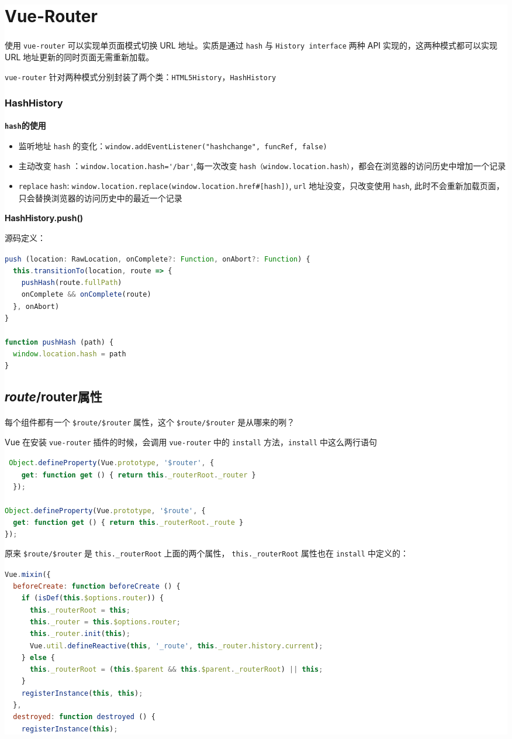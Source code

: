 # Vue-Router

使用 `vue-router` 可以实现单页面模式切换 URL 地址。实质是通过 `hash` 与 `History interface` 两种 API 实现的，这两种模式都可以实现 URL 地址更新的同时页面无需重新加载。

`vue-router` 针对两种模式分别封装了两个类：`HTML5History`，`HashHistory`

### HashHistory

**`hash`的使用**

- 监听地址 `hash` 的变化：`window.addEventListener("hashchange", funcRef, false)`

- 主动改变 `hash` ：`window.location.hash='/bar'`,每一次改变 `hash（window.location.hash）`，都会在浏览器的访问历史中增加一个记录

- `replace` `hash`: `window.location.replace(window.location.href#[hash])`, `url` 地址没变，只改变使用 `hash`, 此时不会重新加载页面，只会替换浏览器的访问历史中的最近一个记录

**HashHistory.push()**

源码定义：

```js
push (location: RawLocation, onComplete?: Function, onAbort?: Function) {
  this.transitionTo(location, route => {
    pushHash(route.fullPath)
    onComplete && onComplete(route)
  }, onAbort)
}

function pushHash (path) {
  window.location.hash = path
}
```

## $route/$router属性

每个组件都有一个 `$route/$router` 属性，这个 `$route/$router` 是从哪来的咧？

Vue 在安装 `vue-router` 插件的时候，会调用 `vue-router` 中的 `install` 方法，`install` 中这么两行语句

```js
 Object.defineProperty(Vue.prototype, '$router', {
    get: function get () { return this._routerRoot._router }
  });
  
Object.defineProperty(Vue.prototype, '$route', {
  get: function get () { return this._routerRoot._route }
});
```

原来 `$route/$router` 是 `this._routerRoot` 上面的两个属性， `this._routerRoot` 属性也在 `install` 中定义的：

```js
Vue.mixin({
  beforeCreate: function beforeCreate () {
    if (isDef(this.$options.router)) {
      this._routerRoot = this;
      this._router = this.$options.router;
      this._router.init(this);
      Vue.util.defineReactive(this, '_route', this._router.history.current);
    } else {
      this._routerRoot = (this.$parent && this.$parent._routerRoot) || this;
    }
    registerInstance(this, this);
  },
  destroyed: function destroyed () {
    registerInstance(this);
```